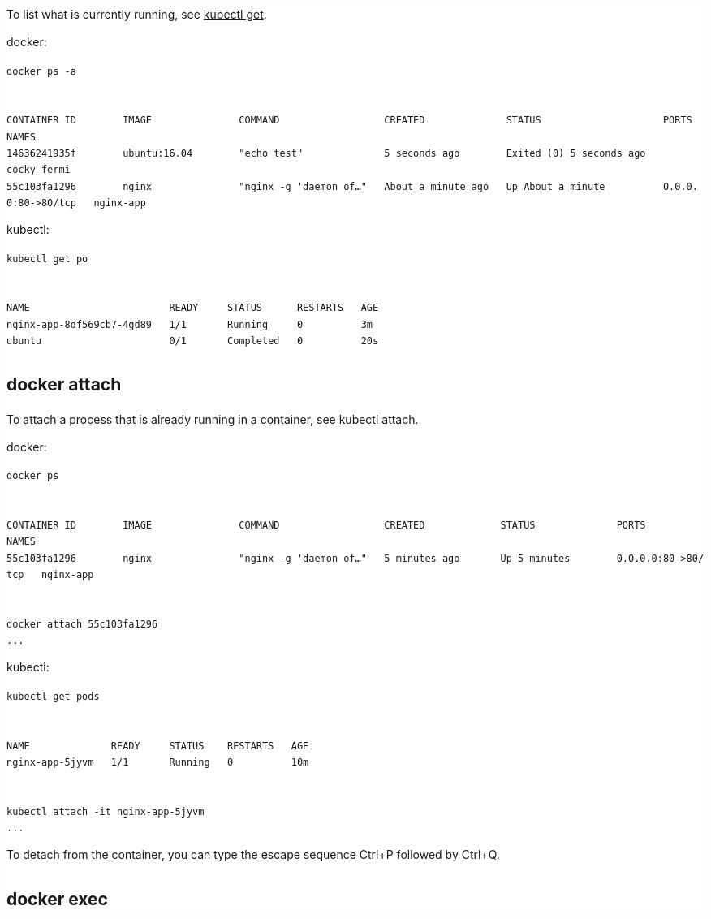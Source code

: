 To list what is currently running, see [kubectl get](/docs/reference/generated/kubectl/kubectl-commands/#get).

docker:

    docker ps -a
    

    CONTAINER ID        IMAGE               COMMAND                  CREATED              STATUS                     PORTS                NAMES
    14636241935f        ubuntu:16.04        "echo test"              5 seconds ago        Exited (0) 5 seconds ago                        cocky_fermi
    55c103fa1296        nginx               "nginx -g 'daemon of…"   About a minute ago   Up About a minute          0.0.0.0:80->80/tcp   nginx-app
    

kubectl:

    kubectl get po
    

    NAME                        READY     STATUS      RESTARTS   AGE
    nginx-app-8df569cb7-4gd89   1/1       Running     0          3m
    ubuntu                      0/1       Completed   0          20s
    

docker attach[](#docker-attach)
-------------------------------

To attach a process that is already running in a container, see [kubectl attach](/docs/reference/generated/kubectl/kubectl-commands/#attach).

docker:

    docker ps
    

    CONTAINER ID        IMAGE               COMMAND                  CREATED             STATUS              PORTS                NAMES
    55c103fa1296        nginx               "nginx -g 'daemon of…"   5 minutes ago       Up 5 minutes        0.0.0.0:80->80/tcp   nginx-app
    

    docker attach 55c103fa1296
    ...
    

kubectl:

    kubectl get pods
    

    NAME              READY     STATUS    RESTARTS   AGE
    nginx-app-5jyvm   1/1       Running   0          10m
    

    kubectl attach -it nginx-app-5jyvm
    ...
    

To detach from the container, you can type the escape sequence Ctrl+P followed by Ctrl+Q.

docker exec[](#docker-exec)
---------------------------
